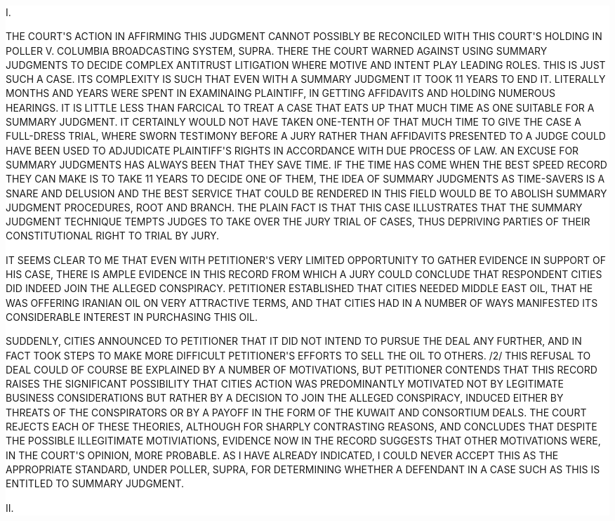 I.

THE COURT'S ACTION IN AFFIRMING THIS JUDGMENT CANNOT POSSIBLY BE RECONCILED WITH THIS COURT'S HOLDING IN POLLER V. COLUMBIA BROADCASTING SYSTEM, SUPRA.  THERE THE COURT WARNED AGAINST USING SUMMARY JUDGMENTS TO DECIDE COMPLEX ANTITRUST LITIGATION WHERE MOTIVE AND INTENT PLAY LEADING ROLES.  THIS IS JUST SUCH A CASE.  ITS COMPLEXITY IS SUCH THAT EVEN WITH A SUMMARY JUDGMENT IT TOOK 11 YEARS TO END IT.  LITERALLY MONTHS AND YEARS WERE SPENT IN EXAMINAING PLAINTIFF, IN GETTING AFFIDAVITS AND HOLDING NUMEROUS HEARINGS.  IT IS LITTLE LESS THAN FARCICAL TO TREAT A CASE THAT EATS UP THAT MUCH TIME AS ONE SUITABLE FOR A SUMMARY JUDGMENT.  IT CERTAINLY WOULD NOT HAVE TAKEN ONE-TENTH OF THAT MUCH TIME TO GIVE THE CASE A FULL-DRESS TRIAL, WHERE SWORN TESTIMONY BEFORE A JURY RATHER THAN AFFIDAVITS PRESENTED TO A JUDGE COULD HAVE BEEN USED TO ADJUDICATE PLAINTIFF'S RIGHTS IN ACCORDANCE WITH DUE PROCESS OF LAW.  AN EXCUSE FOR SUMMARY JUDGMENTS HAS ALWAYS BEEN THAT THEY SAVE TIME.  IF THE TIME HAS COME WHEN THE BEST SPEED RECORD THEY CAN MAKE IS TO TAKE 11 YEARS TO DECIDE ONE OF THEM, THE IDEA OF SUMMARY JUDGMENTS AS TIME-SAVERS IS A SNARE AND DELUSION AND THE BEST SERVICE THAT COULD BE RENDERED IN THIS FIELD WOULD BE TO ABOLISH SUMMARY JUDGMENT PROCEDURES, ROOT AND BRANCH.  THE PLAIN FACT IS THAT THIS CASE ILLUSTRATES THAT THE SUMMARY JUDGMENT TECHNIQUE TEMPTS JUDGES TO TAKE OVER THE JURY TRIAL OF CASES, THUS DEPRIVING PARTIES OF THEIR CONSTITUTIONAL RIGHT TO TRIAL BY JURY.

IT SEEMS CLEAR TO ME THAT EVEN WITH PETITIONER'S VERY LIMITED OPPORTUNITY TO GATHER EVIDENCE IN SUPPORT OF HIS CASE, THERE IS AMPLE EVIDENCE IN THIS RECORD FROM WHICH A JURY COULD CONCLUDE THAT RESPONDENT CITIES DID INDEED JOIN THE ALLEGED CONSPIRACY.  PETITIONER ESTABLISHED THAT CITIES NEEDED MIDDLE EAST OIL, THAT HE WAS OFFERING IRANIAN OIL ON VERY ATTRACTIVE TERMS, AND THAT CITIES HAD IN A NUMBER OF WAYS MANIFESTED ITS CONSIDERABLE INTEREST IN PURCHASING THIS OIL.

SUDDENLY, CITIES ANNOUNCED TO PETITIONER THAT IT DID NOT INTEND TO PURSUE THE DEAL ANY FURTHER, AND IN FACT TOOK STEPS TO MAKE MORE DIFFICULT PETITIONER'S EFFORTS TO SELL THE OIL TO OTHERS.  /2/  THIS REFUSAL TO DEAL COULD OF COURSE BE EXPLAINED BY A NUMBER OF MOTIVATIONS, BUT PETITIONER CONTENDS THAT THIS RECORD RAISES THE SIGNIFICANT POSSIBILITY THAT CITIES ACTION WAS PREDOMINANTLY MOTIVATED NOT BY LEGITIMATE BUSINESS CONSIDERATIONS BUT RATHER BY A DECISION TO JOIN THE ALLEGED CONSPIRACY, INDUCED EITHER BY THREATS OF THE CONSPIRATORS OR BY A PAYOFF IN THE FORM OF THE KUWAIT AND CONSORTIUM DEALS.  THE COURT REJECTS EACH OF THESE THEORIES, ALTHOUGH FOR SHARPLY CONTRASTING REASONS, AND CONCLUDES THAT DESPITE THE POSSIBLE ILLEGITIMATE MOTIVIATIONS, EVIDENCE NOW IN THE RECORD SUGGESTS THAT OTHER MOTIVATIONS WERE, IN THE COURT'S OPINION, MORE PROBABLE.  AS I HAVE ALREADY INDICATED, I COULD NEVER ACCEPT THIS AS THE APPROPRIATE STANDARD, UNDER POLLER, SUPRA, FOR DETERMINING WHETHER A DEFENDANT IN A CASE SUCH AS THIS IS ENTITLED TO SUMMARY JUDGMENT.

II.

